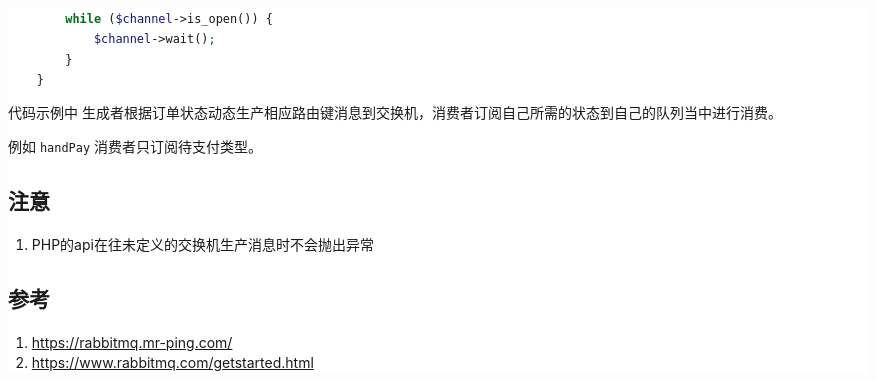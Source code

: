```php
        while ($channel->is_open()) {
            $channel->wait();
        }
    }
```

代码示例中 生成者根据订单状态动态生产相应路由键消息到交换机，消费者订阅自己所需的状态到自己的队列当中进行消费。

例如 `handPay` 消费者只订阅待支付类型。

## 注意

 1. PHP的api在往未定义的交换机生产消息时不会抛出异常

## 参考

1. <https://rabbitmq.mr-ping.com/>
2. <https://www.rabbitmq.com/getstarted.html>
